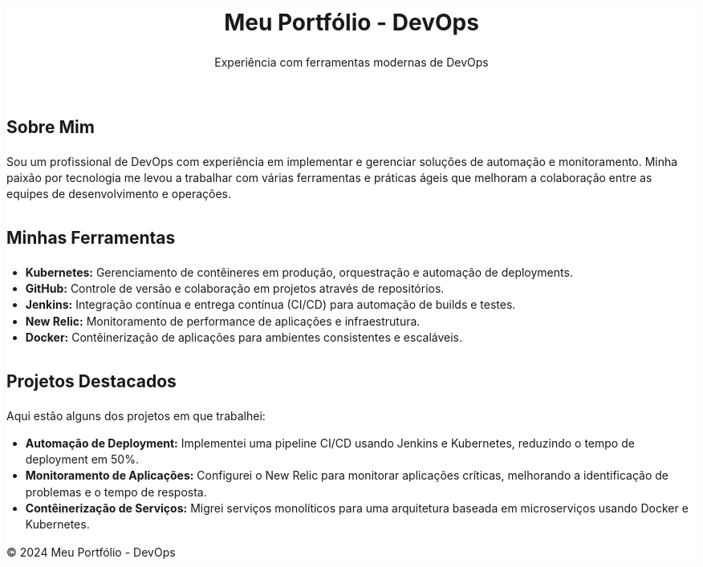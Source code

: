 <header>
    <h1>Meu Portfólio - DevOps</h1>
    <p>Experiência com ferramentas modernas de DevOps</p>
</header>

<section>
    <h2>Sobre Mim</h2>
    <p>Sou um profissional de DevOps com experiência em implementar e gerenciar soluções de automação e monitoramento. Minha paixão por tecnologia me levou a trabalhar com várias ferramentas e práticas ágeis que melhoram a colaboração entre as equipes de desenvolvimento e operações.</p>
</section>

<section>
    <h2>Minhas Ferramentas</h2>
    <ul>
        <li><strong>Kubernetes:</strong> Gerenciamento de contêineres em produção, orquestração e automação de deployments.</li>
        <li><strong>GitHub:</strong> Controle de versão e colaboração em projetos através de repositórios.</li>
        <li><strong>Jenkins:</strong> Integração contínua e entrega contínua (CI/CD) para automação de builds e testes.</li>
        <li><strong>New Relic:</strong> Monitoramento de performance de aplicações e infraestrutura.</li>
        <li><strong>Docker:</strong> Contêinerização de aplicações para ambientes consistentes e escaláveis.</li>
    </ul>
</section>

<section>
    <h2>Projetos Destacados</h2>
    <p>Aqui estão alguns dos projetos em que trabalhei:</p>
    <ul>
        <li><strong>Automação de Deployment:</strong> Implementei uma pipeline CI/CD usando Jenkins e Kubernetes, reduzindo o tempo de deployment em 50%.</li>
        <li><strong>Monitoramento de Aplicações:</strong> Configurei o New Relic para monitorar aplicações críticas, melhorando a identificação de problemas e o tempo de resposta.</li>
        <li><strong>Contêinerização de Serviços:</strong> Migrei serviços monolíticos para uma arquitetura baseada em microserviços usando Docker e Kubernetes.</li>
    </ul>
</section>

<footer>
    <p>&copy; 2024 Meu Portfólio - DevOps</p>
</footer>

</body>
</html>
